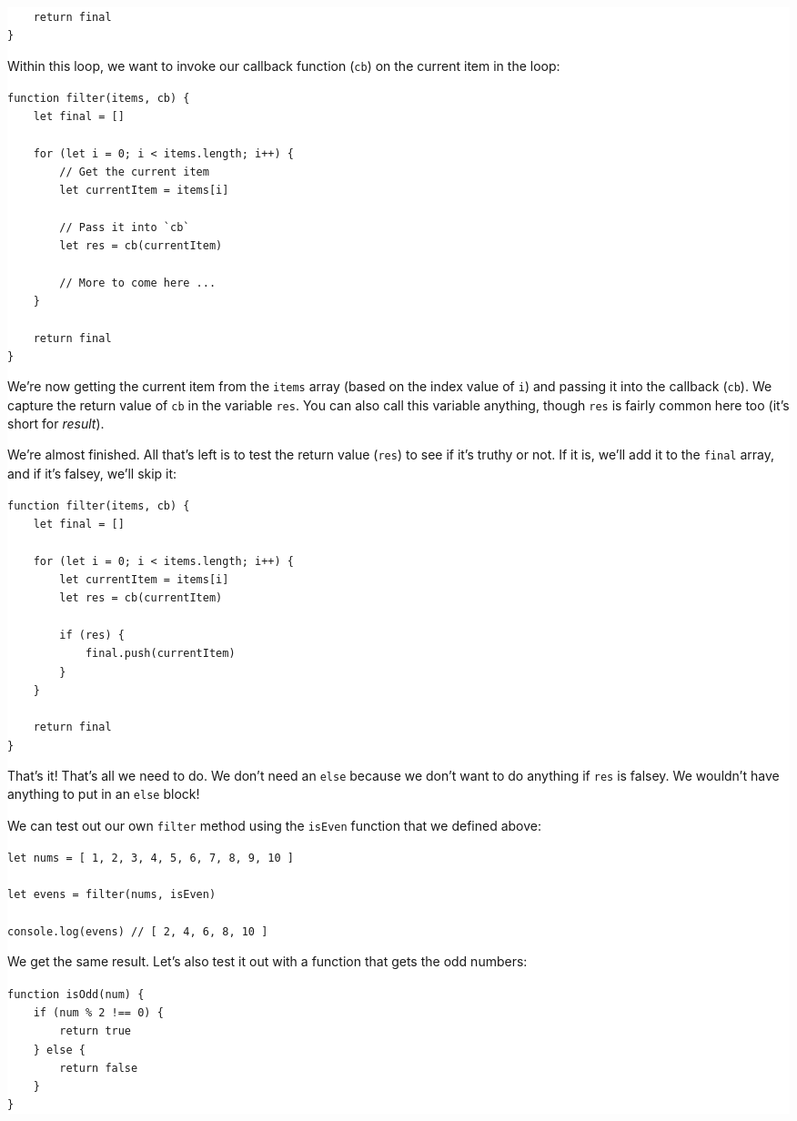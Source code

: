     	return final
    }

Within this loop, we want to invoke our callback function (`cb`) on the current item in the loop:

    function filter(items, cb) {
    	let final = []
    
    	for (let i = 0; i < items.length; i++) {
    		// Get the current item
    		let currentItem = items[i]
    
    		// Pass it into `cb`
    		let res = cb(currentItem)
    
    		// More to come here ...
    	}
    
    	return final
    }

We’re now getting the current item from the `items` array (based on the index value of `i`) and passing it into the callback (`cb`). We capture the return value of `cb` in the variable `res`. You can also call this variable anything, though `res` is fairly common here too (it’s short for *result*).

We’re almost finished. All that’s left is to test the return value (`res`) to see if it’s truthy or not. If it is, we’ll add it to the `final` array, and if it’s falsey, we’ll skip it:

    function filter(items, cb) {
    	let final = []
    
    	for (let i = 0; i < items.length; i++) {
    		let currentItem = items[i]
    		let res = cb(currentItem)
    
    		if (res) {
    			final.push(currentItem)
    		}
    	}
    
    	return final
    }

That’s it! That’s all we need to do. We don’t need an `else` because we don’t want to do anything if `res` is falsey. We wouldn’t have anything to put in an `else` block!

We can test out our own `filter` method using the `isEven` function that we defined above:

    let nums = [ 1, 2, 3, 4, 5, 6, 7, 8, 9, 10 ]
    
    let evens = filter(nums, isEven)
    
    console.log(evens) // [ 2, 4, 6, 8, 10 ]

We get the same result. Let’s also test it out with a function that gets the odd numbers:

    function isOdd(num) {
    	if (num % 2 !== 0) {
    		return true
    	} else {
    		return false
    	}
    }
    